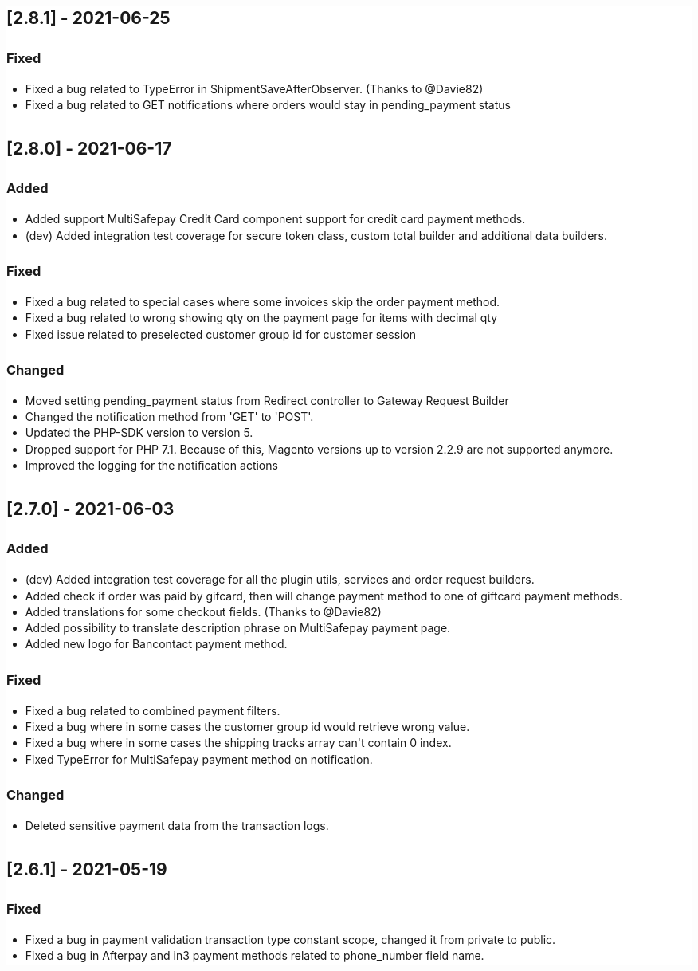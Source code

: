## [2.8.1] - 2021-06-25
### Fixed
- Fixed a bug related to TypeError in ShipmentSaveAfterObserver. (Thanks to @Davie82)
- Fixed a bug related to GET notifications where orders would stay in pending_payment status

## [2.8.0] - 2021-06-17
### Added
- Added support MultiSafepay Credit Card component support for credit card payment methods.
- (dev) Added integration test coverage for secure token class, custom total builder and additional data builders.

### Fixed
- Fixed a bug related to special cases where some invoices skip the order payment method.
- Fixed a bug related to wrong showing qty on the payment page for items with decimal qty
- Fixed issue related to preselected customer group id for customer session

### Changed
- Moved setting pending_payment status from Redirect controller to Gateway Request Builder
- Changed the notification method from 'GET' to 'POST'.
- Updated the PHP-SDK version to version 5.
- Dropped support for PHP 7.1. Because of this, Magento versions up to version 2.2.9 are not supported anymore.
- Improved the logging for the notification actions

## [2.7.0] - 2021-06-03
### Added
- (dev) Added integration test coverage for all the plugin utils, services and order request builders.
- Added check if order was paid by gifcard, then will change payment method to one of giftcard payment methods.
- Added translations for some checkout fields. (Thanks to @Davie82)
- Added possibility to translate description phrase on MultiSafepay payment page.
- Added new logo for Bancontact payment method.

### Fixed
- Fixed a bug related to combined payment filters.
- Fixed a bug where in some cases the customer group id would retrieve wrong value.
- Fixed a bug where in some cases the shipping tracks array can't contain 0 index.
- Fixed TypeError for MultiSafepay payment method on notification.

### Changed
- Deleted sensitive payment data from the transaction logs.

## [2.6.1] - 2021-05-19
### Fixed
- Fixed a bug in payment validation transaction type constant scope, changed it from private to public.
- Fixed a bug in Afterpay and in3 payment methods related to phone_number field name.

